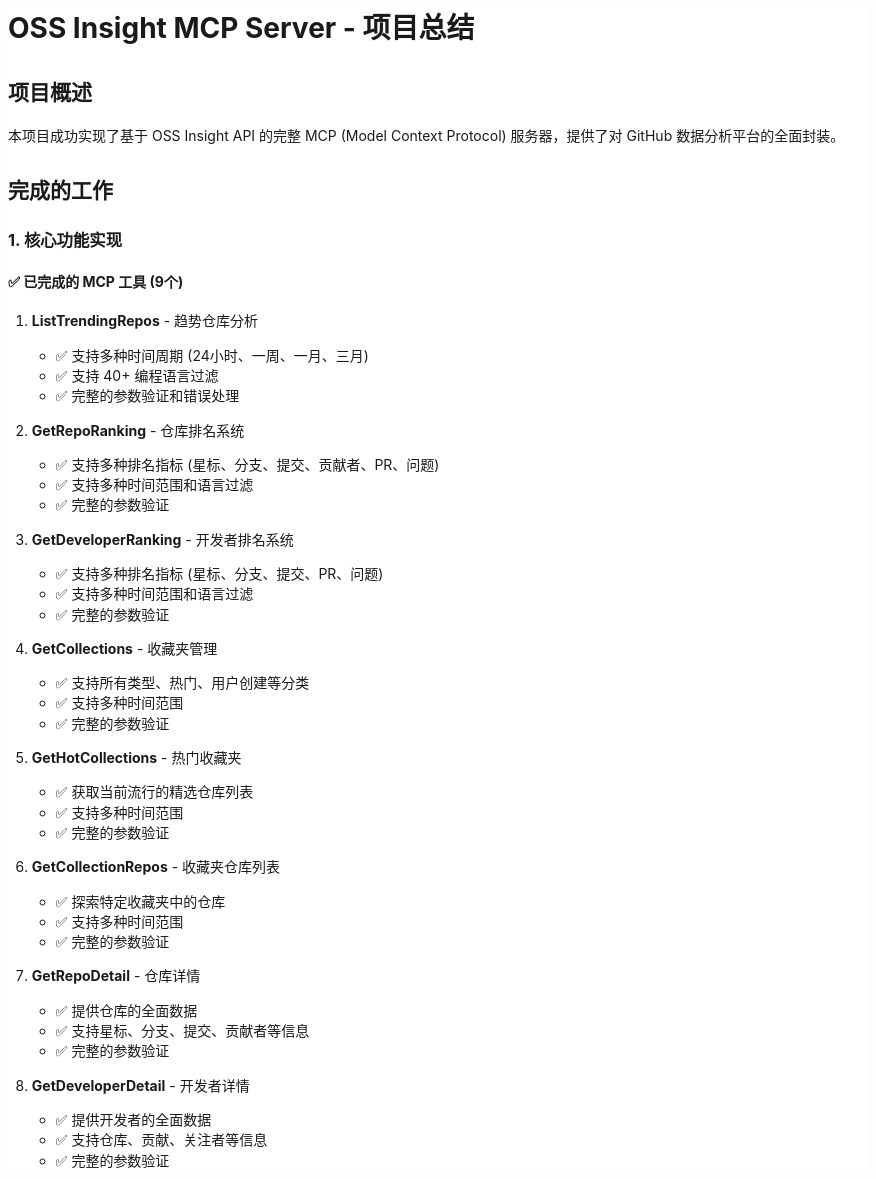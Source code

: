 # OSS Insight MCP Server - 项目总结

## 项目概述

本项目成功实现了基于 OSS Insight API 的完整 MCP (Model Context Protocol) 服务器，提供了对 GitHub 数据分析平台的全面封装。

## 完成的工作

### 1. 核心功能实现

#### ✅ 已完成的 MCP 工具 (9个)

1. **ListTrendingRepos** - 趋势仓库分析
   - ✅ 支持多种时间周期 (24小时、一周、一月、三月)
   - ✅ 支持 40+ 编程语言过滤
   - ✅ 完整的参数验证和错误处理

2. **GetRepoRanking** - 仓库排名系统
   - ✅ 支持多种排名指标 (星标、分支、提交、贡献者、PR、问题)
   - ✅ 支持多种时间范围和语言过滤
   - ✅ 完整的参数验证

3. **GetDeveloperRanking** - 开发者排名系统
   - ✅ 支持多种排名指标 (星标、分支、提交、PR、问题)
   - ✅ 支持多种时间范围和语言过滤
   - ✅ 完整的参数验证

4. **GetCollections** - 收藏夹管理
   - ✅ 支持所有类型、热门、用户创建等分类
   - ✅ 支持多种时间范围
   - ✅ 完整的参数验证

5. **GetHotCollections** - 热门收藏夹
   - ✅ 获取当前流行的精选仓库列表
   - ✅ 支持多种时间范围
   - ✅ 完整的参数验证

6. **GetCollectionRepos** - 收藏夹仓库列表
   - ✅ 探索特定收藏夹中的仓库
   - ✅ 支持多种时间范围
   - ✅ 完整的参数验证

7. **GetRepoDetail** - 仓库详情
   - ✅ 提供仓库的全面数据
   - ✅ 支持星标、分支、提交、贡献者等信息
   - ✅ 完整的参数验证

8. **GetDeveloperDetail** - 开发者详情
   - ✅ 提供开发者的全面数据
   - ✅ 支持仓库、贡献、关注者等信息
   - ✅ 完整的参数验证
